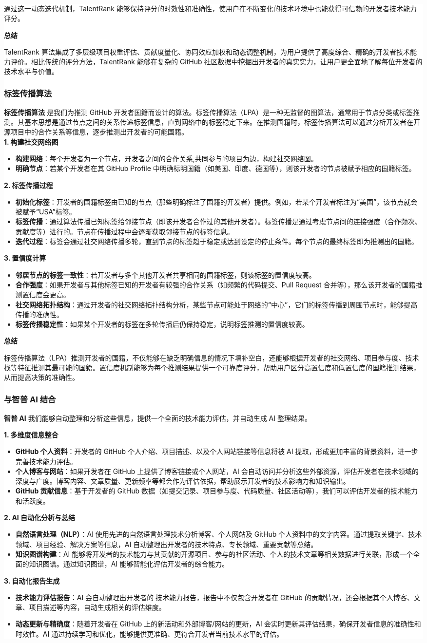 通过这一动态迭代机制，TalentRank 能够保持评分的时效性和准确性，使用户在不断变化的技术环境中也能获得可信赖的开发者技术能力评分。

**总结**

TalentRank 算法集成了多层级项目权重评估、贡献度量化、协同效应加权和动态调整机制，为用户提供了高度综合、精确的开发者技术能力评价。相比传统的评分方法，TalentRank
能够在复杂的 GitHub 社区数据中挖掘出开发者的真实实力，让用户更全面地了解每位开发者的技术水平与价值。

### 标签传播算法

**标签传播算法** 是我们为推测 GitHub
开发者国籍而设计的算法。标签传播算法（LPA）是一种无监督的图算法，通常用于节点分类或标签推测。其基本思想是通过节点之间的关系传递标签信息，直到网络中的标签稳定下来。在推测国籍时，标签传播算法可以通过分析开发者在开源项目中的合作关系等信息，逐步推测出开发者的可能国籍。  
**1. 构建社交网络图**

- **构建网络**：每个开发者为一个节点，开发者之间的合作关系,共同参与的项目为边，构建社交网络图。
- **明确节点**：若某个开发者在其 GitHub Profile 中明确标明国籍（如美国、印度、德国等），则该开发者的节点被赋予相应的国籍标签。

**2. 标签传播过程**

- **初始化标签**：开发者的国籍标签由已知的节点（那些明确标注了国籍的开发者）提供。例如，若某个开发者标注为“美国”，该节点就会被赋予“USA”标签。
- **标签传播**：通过算法传播已知标签给邻接节点（即该开发者合作过的其他开发者）。标签传播是通过考虑节点间的连接强度（合作频次、贡献度等）进行的。节点在传播过程中会逐渐获取邻接节点的标签信息。
- **迭代过程**：标签会通过社交网络传播多轮，直到节点的标签趋于稳定或达到设定的停止条件。每个节点的最终标签即为推测出的国籍。

**3. 置信度计算**

- **邻居节点的标签一致性**：若开发者与多个其他开发者共享相同的国籍标签，则该标签的置信度较高。
- **合作强度**：如果开发者与其他标签已知的开发者有较强的合作关系（如频繁的代码提交、Pull Request 合并等），那么该开发者的国籍推测置信度会更高。
- **社交网络拓扑结构**：通过开发者的社交网络拓扑结构分析，某些节点可能处于网络的“中心”，它们的标签传播到周围节点时，能够提高传播的准确性。
- **标签传播稳定性**：如果某个开发者的标签在多轮传播后仍保持稳定，说明标签推测的置信度较高。

**总结**

标签传播算法（LPA）推测开发者的国籍，不仅能够在缺乏明确信息的情况下填补空白，还能够根据开发者的社交网络、项目参与度、技术栈等特征推测其最可能的国籍。置信度机制能够为每个推测结果提供一个可靠度评分，帮助用户区分高置信度和低置信度的国籍推测结果，从而提高决策的准确性。

### 与智普 AI 结合

**智普 AI** 我们能够自动整理和分析这些信息，提供一个全面的技术能力评估，并自动生成 AI 整理结果。

**1. 多维度信息整合**

- **GitHub 个人资料**：开发者的 GitHub 个人介绍、项目描述、以及个人网站链接等信息将被 AI 提取，形成更加丰富的背景资料，进一步完善技术能力评估。
- **个人博客与网站**：如果开发者在 GitHub 上提供了博客链接或个人网站，AI
  会自动访问并分析这些外部资源，评估开发者在技术领域的深度与广度。博客内容、文章质量、更新频率等都会作为评估依据，帮助展示开发者的技术影响力和知识输出。
- **GitHub 贡献信息**：基于开发者的 GitHub 数据（如提交记录、项目参与度、代码质量、社区活动等），我们可以评估开发者的技术能力和活跃度。

**2. AI 自动化分析与总结**

- **自然语言处理（NLP）**：AI 使用先进的自然语言处理技术分析博客、个人网站及 GitHub 个人资料中的文字内容。通过提取关键字、技术领域、项目经验、解决方案等信息，AI
  自动整理出开发者的技术特点、专长领域、重要贡献等总结。
- **知识图谱构建**：AI 能够将开发者的技术能力与其贡献的开源项目、参与的社区活动、个人的技术文章等相关数据进行关联，形成一个全面的知识图谱。通过知识图谱，AI
  能够智能化评估开发者的综合能力。

**3. 自动化报告生成**

- **技术能力评估报告**：AI 会自动整理出开发者的 技术能力报告，报告中不仅包含开发者在 GitHub
  的贡献情况，还会根据其个人博客、文章、项目描述等内容，自动生成相关的评估维度。

- **动态更新与精确度**：随着开发者在 GitHub 上的新活动和外部博客/网站的更新，AI 会实时更新其评估结果，确保开发者信息的准确性和时效性。AI
  通过持续学习和优化，能够提供更准确、更符合开发者当前技术水平的评估。
